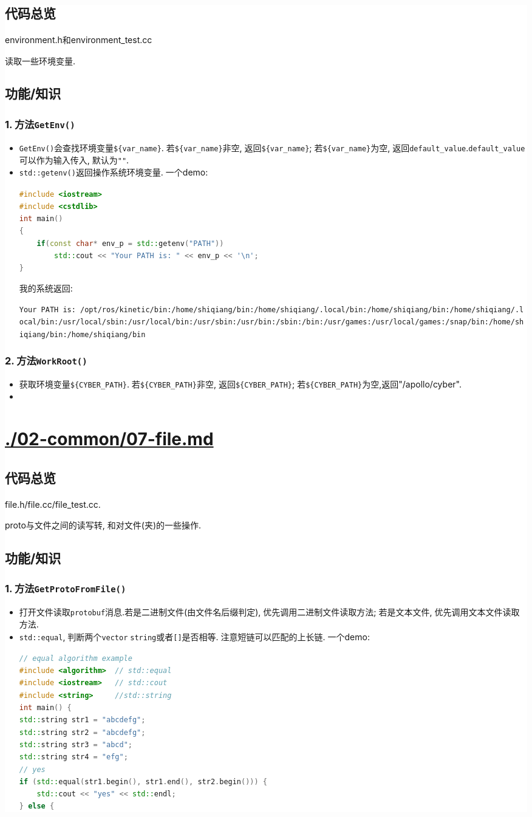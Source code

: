 ## 代码总览

environment.h和environment_test.cc

读取一些环境变量. 

## 功能/知识

### 1. 方法`GetEnv()`
- `GetEnv()`会查找环境变量`${var_name}`. 若`${var_name}`非空, 返回`${var_name}`; 若`${var_name}`为空, 返回`default_value`.`default_value`可以作为输入传入, 默认为`""`. 
- `std::getenv()`返回操作系统环境变量. 一个demo: 
    ```c++
    #include <iostream>
    #include <cstdlib>
    int main()
    {
        if(const char* env_p = std::getenv("PATH"))
            std::cout << "Your PATH is: " << env_p << '\n';
    }
    ```
    我的系统返回: 
    ```shell
    Your PATH is: /opt/ros/kinetic/bin:/home/shiqiang/bin:/home/shiqiang/.local/bin:/home/shiqiang/bin:/home/shiqiang/.local/bin:/usr/local/sbin:/usr/local/bin:/usr/sbin:/usr/bin:/sbin:/bin:/usr/games:/usr/local/games:/snap/bin:/home/shiqiang/bin:/home/shiqiang/bin
    ```
### 2. 方法`WorkRoot()`
- 获取环境变量`${CYBER_PATH}`. 若`${CYBER_PATH}`非空, 返回`${CYBER_PATH}`; 若`${CYBER_PATH}`为空,返回"/apollo/cyber". 
-


# [./02-common/07-file.md](./02-common/07-file.md)

## 代码总览

file.h/file.cc/file_test.cc. 

proto与文件之间的读写转, 和对文件(夹)的一些操作.

## 功能/知识

### 1. 方法`GetProtoFromFile()`

- 打开文件读取`protobuf`消息.若是二进制文件(由文件名后缀判定), 优先调用二进制文件读取方法; 若是文本文件, 优先调用文本文件读取方法.
- `std::equal`, 判断两个`vector` `string`或者`[]`是否相等. 注意短链可以匹配的上长链. 一个demo: 
    ```c++
    // equal algorithm example
    #include <algorithm>  // std::equal
    #include <iostream>   // std::cout
    #include <string>     //std::string
    int main() {
    std::string str1 = "abcdefg";
    std::string str2 = "abcdefg";
    std::string str3 = "abcd";
    std::string str4 = "efg";
    // yes
    if (std::equal(str1.begin(), str1.end(), str2.begin())) {
        std::cout << "yes" << std::endl;
    } else {